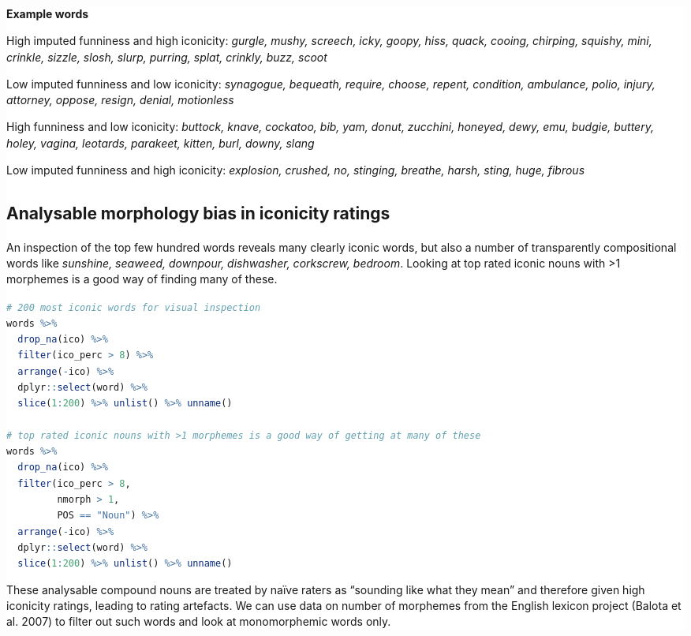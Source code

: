 </tbody>

</table>

**Example words**

High imputed funniness and high iconicity: *gurgle, mushy, screech,
icky, goopy, hiss, quack, cooing, chirping, squishy, mini, crinkle,
sizzle, slosh, slurp, purring, splat, crinkly, buzz, scoot*

Low imputed funniness and low iconicity: *synagogue, bequeath, require,
choose, repent, condition, ambulance, polio, injury, attorney, oppose,
resign, denial, motionless*

High funniness and low iconicity: *buttock, knave, cockatoo, bib, yam,
donut, zucchini, honeyed, dewy, emu, budgie, buttery, holey, vagina,
leotards, parakeet, kitten, burl, downy, slang*

Low imputed funniness and high iconicity: *explosion, crushed, no,
stinging, breathe, harsh, sting, huge, fibrous*

## Analysable morphology bias in iconicity ratings

An inspection of the top few hundred words reveals many clearly iconic
words, but also a number of transparently compositional words like
*sunshine, seaweed, downpour, dishwasher, corkscrew, bedroom*. Looking
at top rated iconic nouns with \>1 morphemes is a good way of finding
many of these.

``` r
# 200 most iconic words for visual inspection
words %>%
  drop_na(ico) %>%
  filter(ico_perc > 8) %>%
  arrange(-ico) %>%
  dplyr::select(word) %>%
  slice(1:200) %>% unlist() %>% unname()

# top rated iconic nouns with >1 morphemes is a good way of getting at many of these
words %>%
  drop_na(ico) %>%
  filter(ico_perc > 8,
         nmorph > 1,
         POS == "Noun") %>%
  arrange(-ico) %>%
  dplyr::select(word) %>%
  slice(1:200) %>% unlist() %>% unname()
```

These analysable compound nouns are treated by naïve raters as “sounding
like what they mean” and therefore given high iconicity ratings, leading
to rating artefacts. We can use data on number of morphemes from the
English lexicon project (Balota et al. 2007) to filter out such words
and look at monomorphemic words only.
